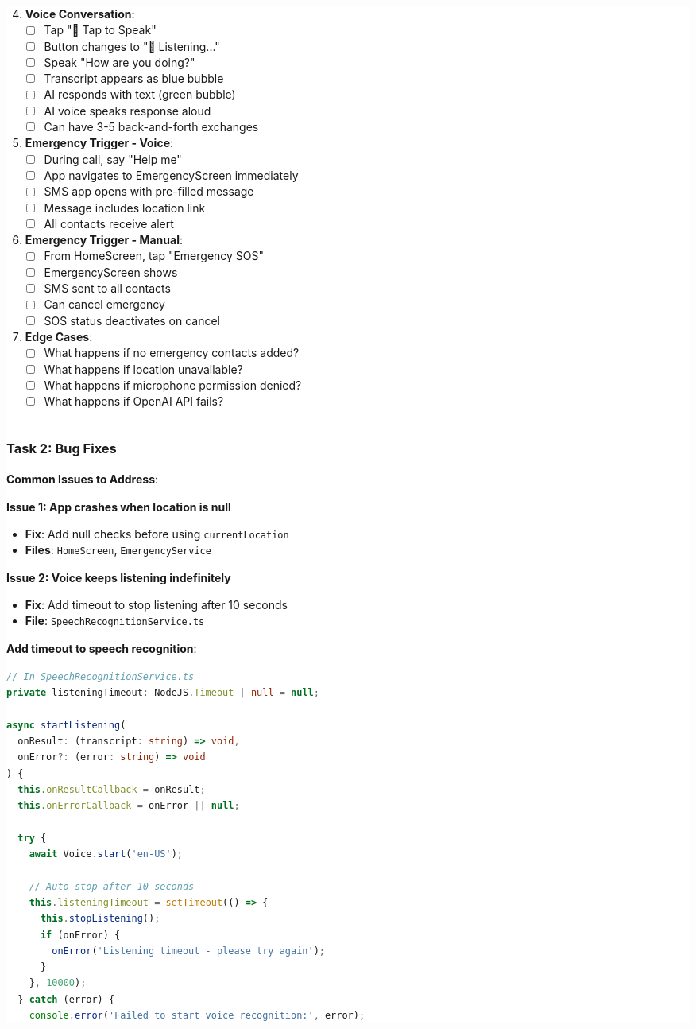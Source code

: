 4. **Voice Conversation**:
   - [ ] Tap "🎤 Tap to Speak"
   - [ ] Button changes to "🎤 Listening..."
   - [ ] Speak "How are you doing?"
   - [ ] Transcript appears as blue bubble
   - [ ] AI responds with text (green bubble)
   - [ ] AI voice speaks response aloud
   - [ ] Can have 3-5 back-and-forth exchanges

5. **Emergency Trigger - Voice**:
   - [ ] During call, say "Help me"
   - [ ] App navigates to EmergencyScreen immediately
   - [ ] SMS app opens with pre-filled message
   - [ ] Message includes location link
   - [ ] All contacts receive alert

6. **Emergency Trigger - Manual**:
   - [ ] From HomeScreen, tap "Emergency SOS"
   - [ ] EmergencyScreen shows
   - [ ] SMS sent to all contacts
   - [ ] Can cancel emergency
   - [ ] SOS status deactivates on cancel

7. **Edge Cases**:
   - [ ] What happens if no emergency contacts added?
   - [ ] What happens if location unavailable?
   - [ ] What happens if microphone permission denied?
   - [ ] What happens if OpenAI API fails?

---

### Task 2: Bug Fixes

**Common Issues to Address**:

**Issue 1: App crashes when location is null**
- **Fix**: Add null checks before using `currentLocation`
- **Files**: `HomeScreen`, `EmergencyService`

**Issue 2: Voice keeps listening indefinitely**
- **Fix**: Add timeout to stop listening after 10 seconds
- **File**: `SpeechRecognitionService.ts`

**Add timeout to speech recognition**:
```typescript
// In SpeechRecognitionService.ts
private listeningTimeout: NodeJS.Timeout | null = null;

async startListening(
  onResult: (transcript: string) => void,
  onError?: (error: string) => void
) {
  this.onResultCallback = onResult;
  this.onErrorCallback = onError || null;

  try {
    await Voice.start('en-US');

    // Auto-stop after 10 seconds
    this.listeningTimeout = setTimeout(() => {
      this.stopListening();
      if (onError) {
        onError('Listening timeout - please try again');
      }
    }, 10000);
  } catch (error) {
    console.error('Failed to start voice recognition:', error);
```
